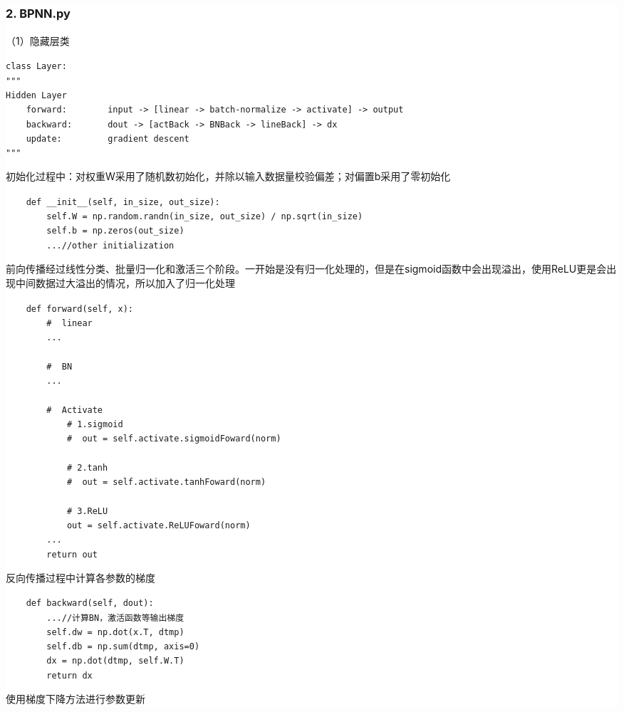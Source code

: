 ### 2. BPNN.py ###

（1）隐藏层类

    class Layer:
    """
    Hidden Layer
        forward:        input -> [linear -> batch-normalize -> activate] -> output
        backward:       dout -> [actBack -> BNBack -> lineBack] -> dx
        update:         gradient descent
    """

初始化过程中：对权重W采用了随机数初始化，并除以输入数据量校验偏差；对偏置b采用了零初始化
    
        def __init__(self, in_size, out_size):
            self.W = np.random.randn(in_size, out_size) / np.sqrt(in_size)
            self.b = np.zeros(out_size)
            ...//other initialization
前向传播经过线性分类、批量归一化和激活三个阶段。一开始是没有归一化处理的，但是在sigmoid函数中会出现溢出，使用ReLU更是会出现中间数据过大溢出的情况，所以加入了归一化处理
    
        def forward(self, x):
            #  linear
            ...
    
            #  BN
            ...
    
            #  Activate
                # 1.sigmoid
                #  out = self.activate.sigmoidFoward(norm)
        
                # 2.tanh
                #  out = self.activate.tanhFoward(norm)
        
                # 3.ReLU
                out = self.activate.ReLUFoward(norm)
            ...
            return out
反向传播过程中计算各参数的梯度
    
        def backward(self, dout):
            ...//计算BN，激活函数等输出梯度
            self.dw = np.dot(x.T, dtmp)
            self.db = np.sum(dtmp, axis=0)
            dx = np.dot(dtmp, self.W.T)
            return dx
使用梯度下降方法进行参数更新


  [1]: https://archive.ics.uci.edu/ml/datasets/Iris
  [2]: http://m.qpic.cn/psb?/V13Ti98m05LW5b/zAUHWsOU4p4hIAx.XFtyKGSAA009bzPJfMRRHPZaIJo!/b/dFIBAAAAAAAA&bo=gALgAQAAAAADB0E!&rf=viewer_4
